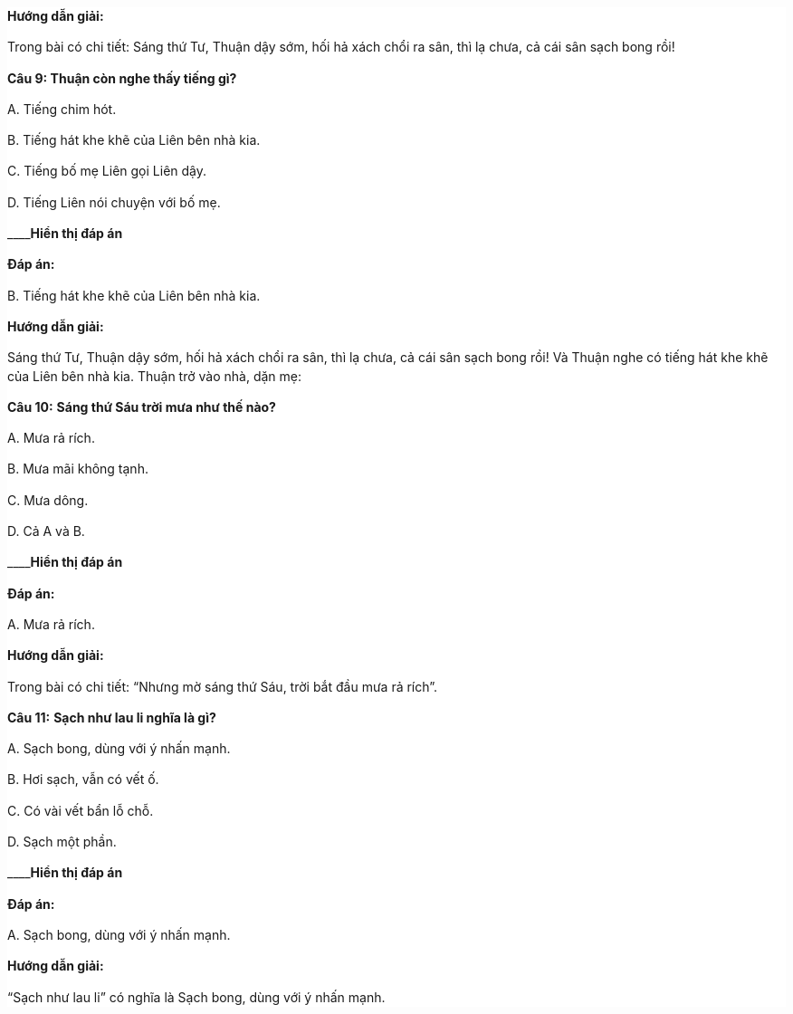 **Hướng dẫn giải:**

Trong bài có chi tiết: Sáng thứ Tư, Thuận dậy sớm, hối hả xách chổi ra sân, thì lạ chưa, cả cái sân sạch bong rồi! 

**Câu 9: Thuận còn nghe thấy tiếng gì?**

A. Tiếng chim hót.

B. Tiếng hát khe khẽ của Liên bên nhà kia.

C. Tiếng bố mẹ Liên gọi Liên dậy.

D. Tiếng Liên nói chuyện với bố mẹ.

____**Hiển thị đáp án**

**Đáp án:**

B. Tiếng hát khe khẽ của Liên bên nhà kia.

**Hướng dẫn giải:**

Sáng thứ Tư, Thuận dậy sớm, hối hả xách chổi ra sân, thì lạ chưa, cả cái sân sạch bong rồi! Và Thuận nghe có tiếng hát khe khẽ của Liên bên nhà kia. Thuận trở vào nhà, dặn mẹ:

**Câu 10:** **Sáng thứ Sáu trời mưa như thế nào?**

A. Mưa rả rích.

B. Mưa mãi không tạnh.

C. Mưa dông.

D. Cả A và B.

____**Hiển thị đáp án**

**Đáp án:**

A. Mưa rả rích.

**Hướng dẫn giải:**

Trong bài có chi tiết: “Nhưng mờ sáng thứ Sáu, trời bắt đầu mưa rả rích”. 

**Câu 11:** **Sạch như lau li nghĩa là gì?**

A. Sạch bong, dùng với ý nhấn mạnh.

B. Hơi sạch, vẫn có vết ố.

C. Có vài vết bẩn lỗ chỗ.

D. Sạch một phần.

____**Hiển thị đáp án**

**Đáp án:**

A. Sạch bong, dùng với ý nhấn mạnh.

**Hướng dẫn giải:**

“Sạch như lau li” có nghĩa là Sạch bong, dùng với ý nhấn mạnh.
